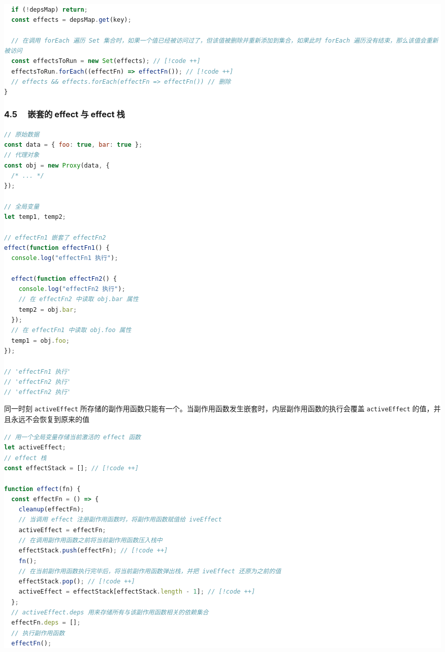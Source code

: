 ```js
  if (!depsMap) return;
  const effects = depsMap.get(key);

  // 在调用 forEach 遍历 Set 集合时，如果一个值已经被访问过了，但该值被删除并重新添加到集合，如果此时 forEach 遍历没有结束，那么该值会重新被访问
  const effectsToRun = new Set(effects); // [!code ++]
  effectsToRun.forEach((effectFn) => effectFn()); // [!code ++]
  // effects && effects.forEach(effectFn => effectFn()) // 删除
}
```

### 4.5 　嵌套的 effect 与 effect 栈

```js
// 原始数据
const data = { foo: true, bar: true };
// 代理对象
const obj = new Proxy(data, {
  /* ... */
});

// 全局变量
let temp1, temp2;

// effectFn1 嵌套了 effectFn2
effect(function effectFn1() {
  console.log("effectFn1 执行");

  effect(function effectFn2() {
    console.log("effectFn2 执行");
    // 在 effectFn2 中读取 obj.bar 属性
    temp2 = obj.bar;
  });
  // 在 effectFn1 中读取 obj.foo 属性
  temp1 = obj.foo;
});

// 'effectFn1 执行'
// 'effectFn2 执行'
// 'effectFn2 执行'
```

同一时刻 `activeEffect` 所存储的副作用函数只能有一个。当副作用函数发生嵌套时，内层副作用函数的执行会覆盖 `activeEffect` 的值，并且永远不会恢复到原来的值

```js
// 用一个全局变量存储当前激活的 effect 函数
let activeEffect;
// effect 栈
const effectStack = []; // [!code ++]

function effect(fn) {
  const effectFn = () => {
    cleanup(effectFn);
    // 当调用 effect 注册副作用函数时，将副作用函数赋值给 iveEffect
    activeEffect = effectFn;
    // 在调用副作用函数之前将当前副作用函数压入栈中
    effectStack.push(effectFn); // [!code ++]
    fn();
    // 在当前副作用函数执行完毕后，将当前副作用函数弹出栈，并把 iveEffect 还原为之前的值
    effectStack.pop(); // [!code ++]
    activeEffect = effectStack[effectStack.length - 1]; // [!code ++]
  };
  // activeEffect.deps 用来存储所有与该副作用函数相关的依赖集合
  effectFn.deps = [];
  // 执行副作用函数
  effectFn();
```